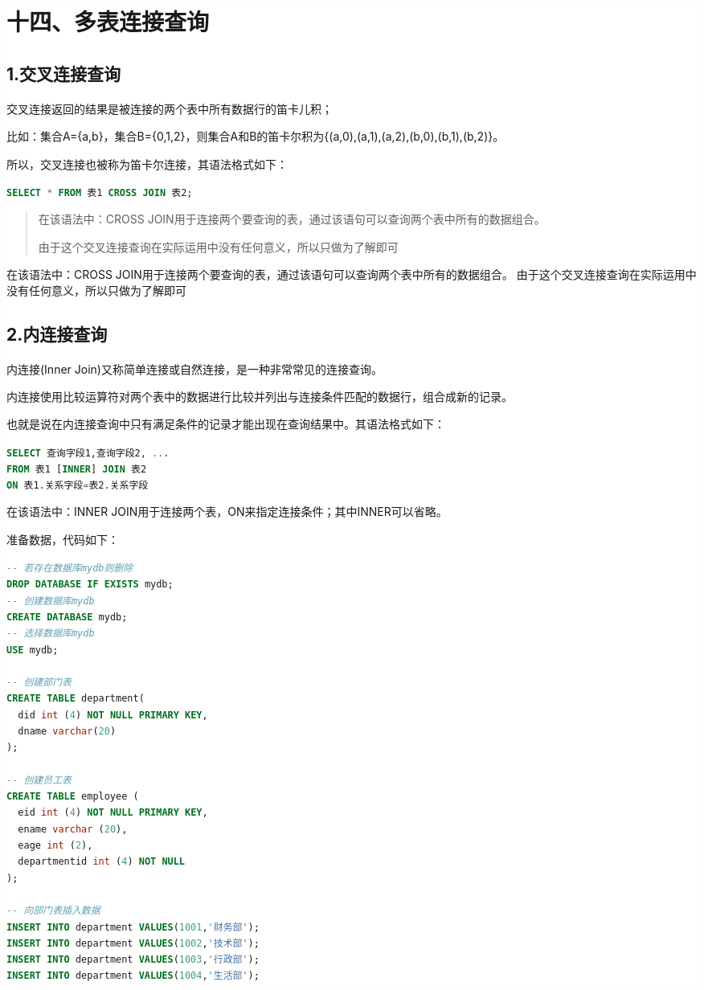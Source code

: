 
# 十四、多表连接查询

## 1.交叉连接查询

交叉连接返回的结果是被连接的两个表中所有数据行的笛卡儿积；

比如：集合A={a,b}，集合B={0,1,2}，则集合A和B的笛卡尔积为{(a,0),(a,1),(a,2),(b,0),(b,1),(b,2)}。

所以，交叉连接也被称为笛卡尔连接，其语法格式如下：

```sql
SELECT * FROM 表1 CROSS JOIN 表2;
```

> 在该语法中：CROSS JOIN用于连接两个要查询的表，通过该语句可以查询两个表中所有的数据组合。
>
> 由于这个交叉连接查询在实际运用中没有任何意义，所以只做为了解即可

在该语法中：CROSS JOIN用于连接两个要查询的表，通过该语句可以查询两个表中所有的数据组合。
由于这个交叉连接查询在实际运用中没有任何意义，所以只做为了解即可

## 2.内连接查询

内连接(Inner Join)又称简单连接或自然连接，是一种非常常见的连接查询。

内连接使用比较运算符对两个表中的数据进行比较并列出与连接条件匹配的数据行，组合成新的记录。

也就是说在内连接查询中只有满足条件的记录才能出现在查询结果中。其语法格式如下：

```sql
SELECT 查询字段1,查询字段2, ... 
FROM 表1 [INNER] JOIN 表2 
ON 表1.关系字段=表2.关系字段
```


在该语法中：INNER JOIN用于连接两个表，ON来指定连接条件；其中INNER可以省略。

准备数据，代码如下：

```sql
-- 若存在数据库mydb则删除
DROP DATABASE IF EXISTS mydb;
-- 创建数据库mydb
CREATE DATABASE mydb;
-- 选择数据库mydb
USE mydb;

-- 创建部门表
CREATE TABLE department(
  did int (4) NOT NULL PRIMARY KEY, 
  dname varchar(20)
);

-- 创建员工表
CREATE TABLE employee (
  eid int (4) NOT NULL PRIMARY KEY, 
  ename varchar (20), 
  eage int (2), 
  departmentid int (4) NOT NULL
);

-- 向部门表插入数据
INSERT INTO department VALUES(1001,'财务部');
INSERT INTO department VALUES(1002,'技术部');
INSERT INTO department VALUES(1003,'行政部');
INSERT INTO department VALUES(1004,'生活部');
```